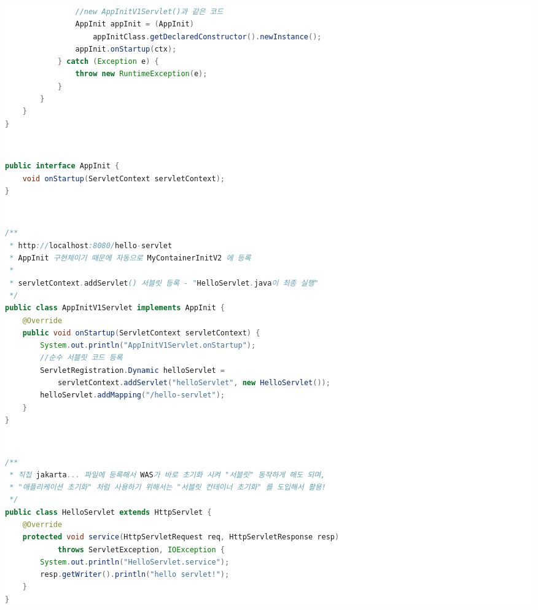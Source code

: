 ```java
                //new AppInitV1Servlet()과 같은 코드
                AppInit appInit = (AppInit) 
                    appInitClass.getDeclaredConstructor().newInstance(); 
                appInit.onStartup(ctx);
            } catch (Exception e) {
                throw new RuntimeException(e); 
            }
        } 
    }
}
```

<br>

```java
public interface AppInit {
    void onStartup(ServletContext servletContext); 
}
```

<br>

```java
/**
 * http://localhost:8080/hello-servlet 
 * AppInit 구현체이기 때문에 자동으로 MyContainerInitV2 에 등록
 *
 * servletContext.addServlet() 서블릿 등록 - "HelloServlet.java이 최종 실행"
 */
public class AppInitV1Servlet implements AppInit {
    @Override
    public void onStartup(ServletContext servletContext) { 
        System.out.println("AppInitV1Servlet.onStartup");
        //순수 서블릿 코드 등록
        ServletRegistration.Dynamic helloServlet =
            servletContext.addServlet("helloServlet", new HelloServlet()); 
        helloServlet.addMapping("/hello-servlet");
    } 
}
```

<br>

```java
/**
 * 직접 jakarta... 파일에 등록해서 WAS가 바로 초기화 시켜 "서블릿" 동작하게 해도 되며,
 * "애플리케이션 초기화" 처럼 사용하기 위해서는 "서블릿 컨테이너 초기화" 를 도입해서 활용!
 */
public class HelloServlet extends HttpServlet {
    @Override
    protected void service(HttpServletRequest req, HttpServletResponse resp)
            throws ServletException, IOException {
        System.out.println("HelloServlet.service");
        resp.getWriter().println("hello servlet!");
    }
}
```
